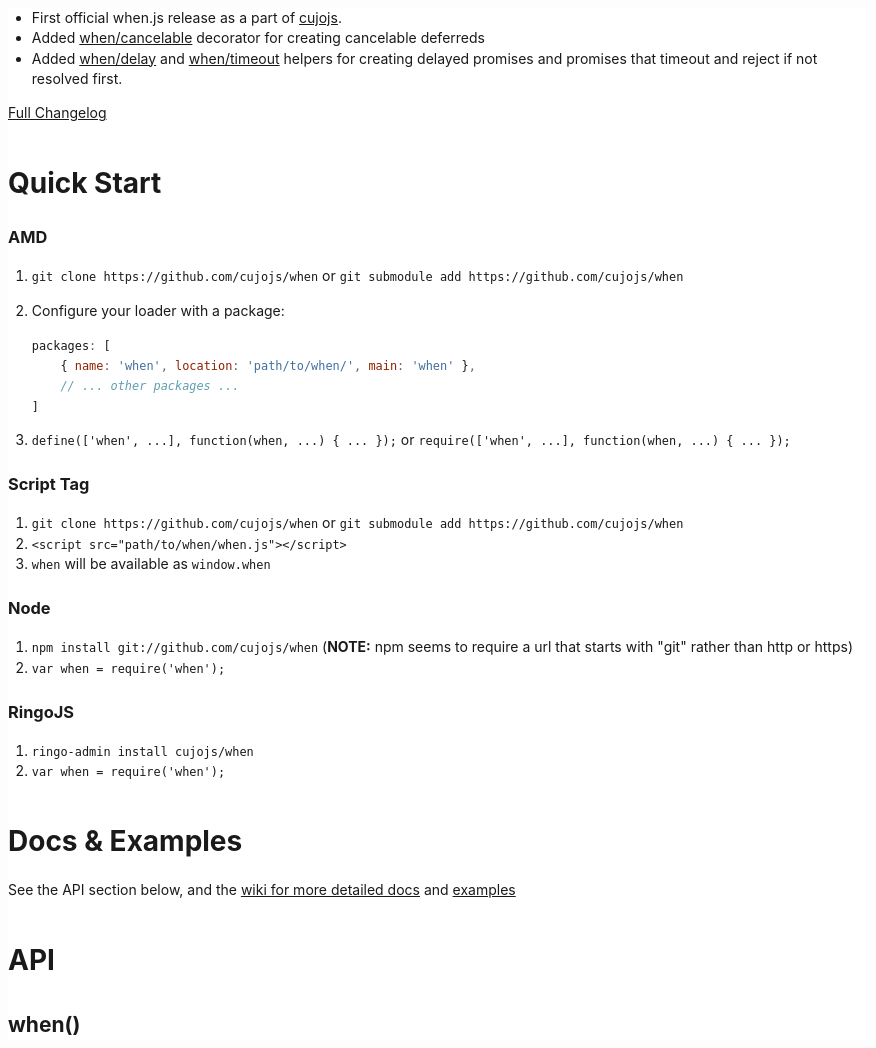 * First official when.js release as a part of [cujojs](https://github.com/cujojs).
* Added [when/cancelable](https://github.com/cujojs/when/wiki/when-cancelable) decorator for creating cancelable deferreds
* Added [when/delay](https://github.com/cujojs/when/wiki/when-delay) and [when/timeout](https://github.com/cujojs/when/wiki/when-timeout) helpers for creating delayed promises and promises that timeout and reject if not resolved first.

[Full Changelog](https://github.com/cujojs/when/wiki/Changelog)

Quick Start
===========

### AMD

1. `git clone https://github.com/cujojs/when` or `git submodule add https://github.com/cujojs/when`
1. Configure your loader with a package:

	```javascript
	packages: [
		{ name: 'when', location: 'path/to/when/', main: 'when' },
		// ... other packages ...
	]
	```

1. `define(['when', ...], function(when, ...) { ... });` or `require(['when', ...], function(when, ...) { ... });`

### Script Tag

1. `git clone https://github.com/cujojs/when` or `git submodule add https://github.com/cujojs/when`
1. `<script src="path/to/when/when.js"></script>`
1. `when` will be available as `window.when`

### Node

1. `npm install git://github.com/cujojs/when` (**NOTE:** npm seems to require a url that starts with "git" rather than http or https)
1. `var when = require('when');`

### RingoJS

1. `ringo-admin install cujojs/when`
1. `var when = require('when');`

Docs & Examples
===============

See the API section below, and the [wiki for more detailed docs](https://github.com/cujojs/when/wiki) and [examples](https://github.com/cujojs/when/wiki/Examples)

API
===

when()
------
